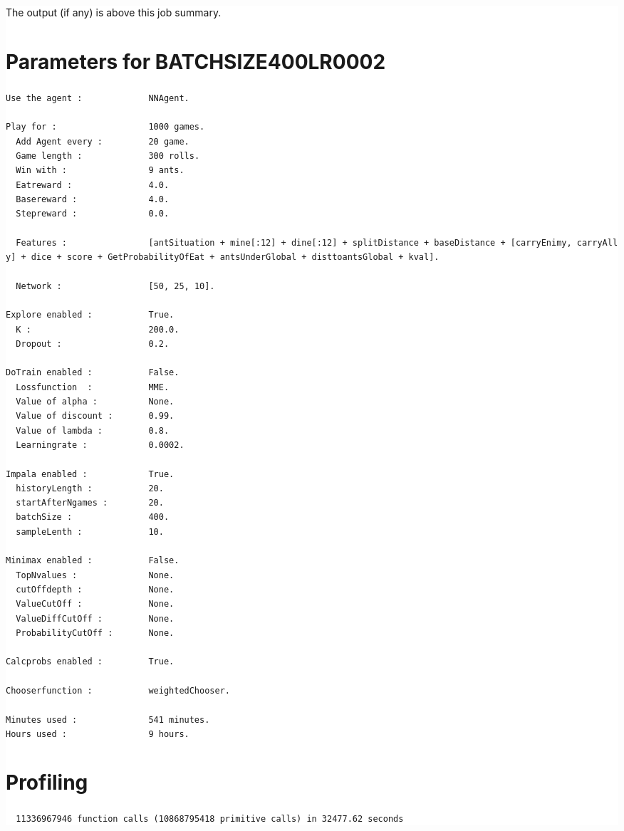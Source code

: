 The output (if any) is above this job summary.

# Parameters for BATCHSIZE400LR0002

    Use the agent :             NNAgent.

    Play for :                  1000 games.
      Add Agent every :         20 game.
      Game length :             300 rolls.
      Win with :                9 ants.
      Eatreward :               4.0.
      Basereward :              4.0.
      Stepreward :              0.0.

      Features :                [antSituation + mine[:12] + dine[:12] + splitDistance + baseDistance + [carryEnimy, carryAlly] + dice + score + GetProbabilityOfEat + antsUnderGlobal + disttoantsGlobal + kval].

      Network :                 [50, 25, 10].

    Explore enabled :           True.
      K :                       200.0.
      Dropout :                 0.2.

    DoTrain enabled :           False.
      Lossfunction  :           MME.
      Value of alpha :          None.
      Value of discount :       0.99.
      Value of lambda :         0.8.
      Learningrate :            0.0002.

    Impala enabled :            True.
      historyLength :           20.
      startAfterNgames :        20.
      batchSize :               400.
      sampleLenth :             10.

    Minimax enabled :           False.
      TopNvalues :              None.
      cutOffdepth :             None.
      ValueCutOff :             None.
      ValueDiffCutOff :         None.
      ProbabilityCutOff :       None.

    Calcprobs enabled :         True.

    Chooserfunction :           weightedChooser.

    Minutes used :              541 minutes.
    Hours used :                9 hours.

# Profiling


      11336967946 function calls (10868795418 primitive calls) in 32477.62 seconds
